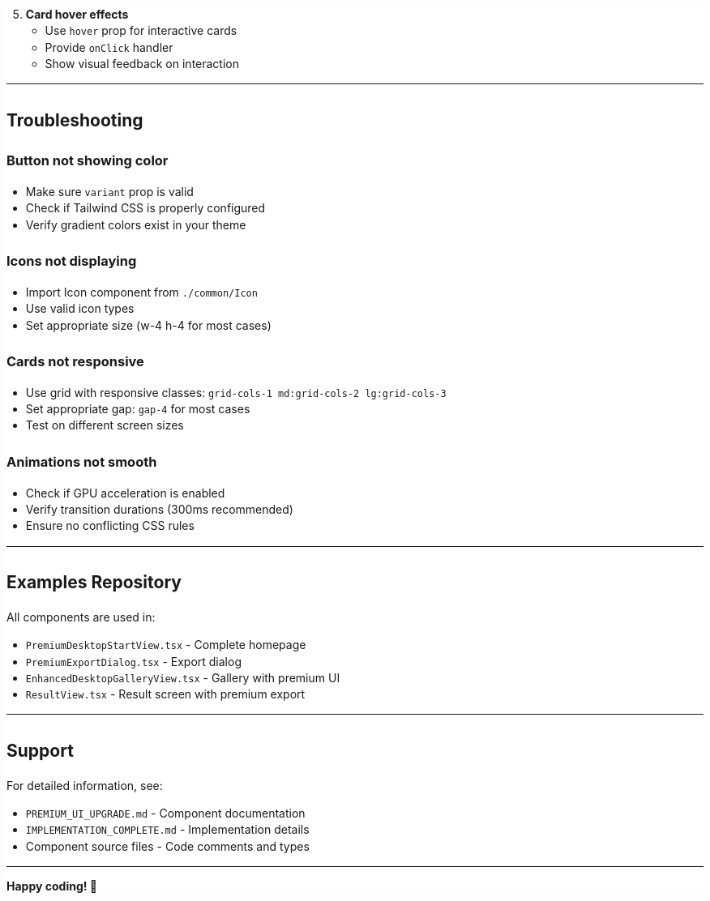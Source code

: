 5. **Card hover effects**
   - Use `hover` prop for interactive cards
   - Provide `onClick` handler
   - Show visual feedback on interaction

---

## Troubleshooting

### Button not showing color
- Make sure `variant` prop is valid
- Check if Tailwind CSS is properly configured
- Verify gradient colors exist in your theme

### Icons not displaying
- Import Icon component from `./common/Icon`
- Use valid icon types
- Set appropriate size (w-4 h-4 for most cases)

### Cards not responsive
- Use grid with responsive classes: `grid-cols-1 md:grid-cols-2 lg:grid-cols-3`
- Set appropriate gap: `gap-4` for most cases
- Test on different screen sizes

### Animations not smooth
- Check if GPU acceleration is enabled
- Verify transition durations (300ms recommended)
- Ensure no conflicting CSS rules

---

## Examples Repository

All components are used in:
- `PremiumDesktopStartView.tsx` - Complete homepage
- `PremiumExportDialog.tsx` - Export dialog
- `EnhancedDesktopGalleryView.tsx` - Gallery with premium UI
- `ResultView.tsx` - Result screen with premium export

---

## Support

For detailed information, see:
- `PREMIUM_UI_UPGRADE.md` - Component documentation
- `IMPLEMENTATION_COMPLETE.md` - Implementation details
- Component source files - Code comments and types

---

**Happy coding! 🚀**
